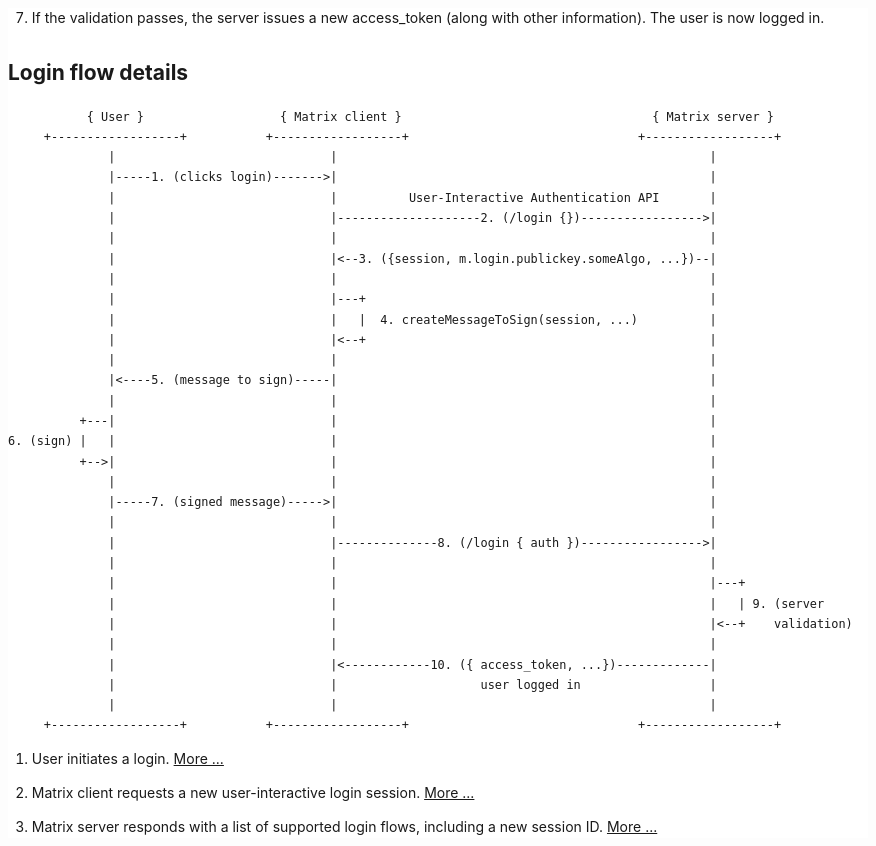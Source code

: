 7. If the validation passes, the server issues a new access_token (along with other information). The user is now
   logged in.

## Login flow details

```text
           { User }                   { Matrix client }                                   { Matrix server }
     +------------------+           +------------------+                                +------------------+
              |                              |                                                    |
              |-----1. (clicks login)------->|                                                    |
              |                              |          User-Interactive Authentication API       |
              |                              |--------------------2. (/login {})----------------->|
              |                              |                                                    |
              |                              |<--3. ({session, m.login.publickey.someAlgo, ...})--|
              |                              |                                                    |
              |                              |---+                                                |
              |                              |   |  4. createMessageToSign(session, ...)          |
              |                              |<--+                                                |
              |                              |                                                    |
              |<----5. (message to sign)-----|                                                    |
              |                              |                                                    |
          +---|                              |                                                    |
6. (sign) |   |                              |                                                    |
          +-->|                              |                                                    |
              |                              |                                                    |
              |-----7. (signed message)----->|                                                    |
              |                              |                                                    |
              |                              |--------------8. (/login { auth })----------------->|
              |                              |                                                    |
              |                              |                                                    |---+
              |                              |                                                    |   | 9. (server
              |                              |                                                    |<--+    validation)
              |                              |                                                    |
              |                              |<------------10. ({ access_token, ...})-------------|
              |                              |                    user logged in                  |
              |                              |                                                    |
     +------------------+           +------------------+                                +------------------+
```

1. User initiates a login.
   [More ...](#user-initiates-the-login-flow)

2. Matrix client requests a new user-interactive login session.
   [More ...](#client-requests-new-user-interactive-session)

3. Matrix server responds with a list of supported login flows, including a new session ID.
   [More ...](#server-responds-with-supported-login-flow)
